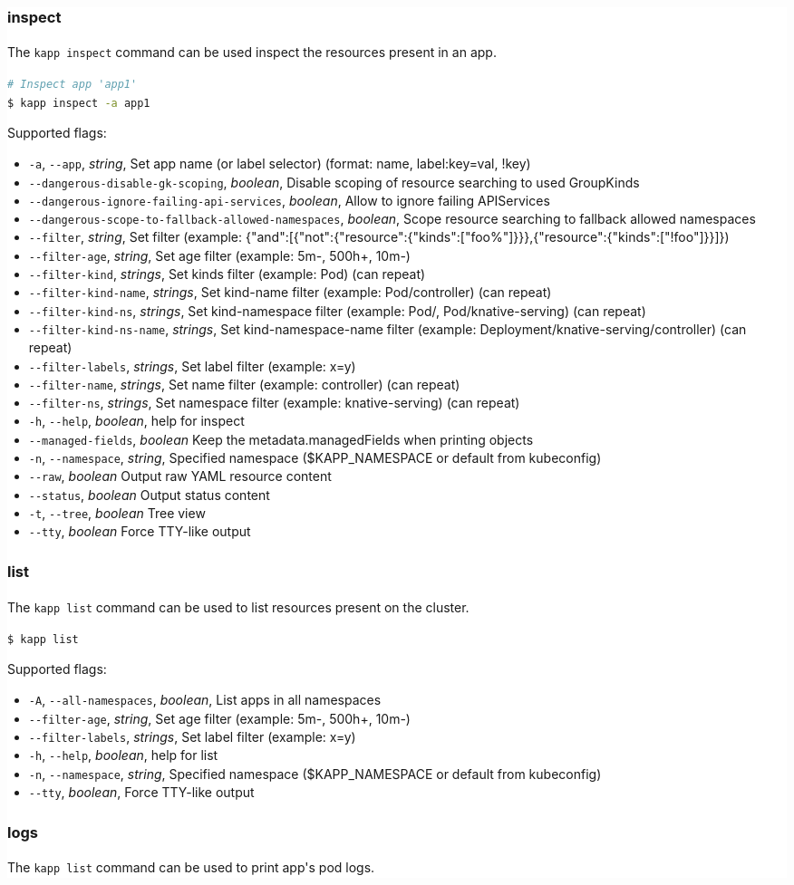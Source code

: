 ### inspect
The `kapp inspect` command can be used inspect the resources present in an app.

```bash
# Inspect app 'app1' 
$ kapp inspect -a app1
```

Supported flags:
- `-a`, `--app`, _string_, Set app name (or label selector) (format: name, label:key=val, !key)
- `--dangerous-disable-gk-scoping`, _boolean_, Disable scoping of resource searching to used GroupKinds
- `--dangerous-ignore-failing-api-services`, _boolean_, Allow to ignore failing APIServices
- `--dangerous-scope-to-fallback-allowed-namespaces`, _boolean_, Scope resource searching to fallback allowed namespaces
- `--filter`, _string_, Set filter (example: {"and":[{"not":{"resource":{"kinds":["foo%"]}}},{"resource":{"kinds":["!foo"]}}]})
- `--filter-age`, _string_, Set age filter (example: 5m-, 500h+, 10m-)
- `--filter-kind`, _strings_, Set kinds filter (example: Pod) (can repeat)
- `--filter-kind-name`, _strings_, Set kind-name filter (example: Pod/controller) (can repeat)
- `--filter-kind-ns`, _strings_, Set kind-namespace filter (example: Pod/, Pod/knative-serving) (can repeat)
- `--filter-kind-ns-name`, _strings_, Set kind-namespace-name filter (example: Deployment/knative-serving/controller) (can repeat)
- `--filter-labels`, _strings_, Set label filter (example: x=y)
- `--filter-name`, _strings_, Set name filter (example: controller) (can repeat)
- `--filter-ns`, _strings_, Set namespace filter (example: knative-serving) (can repeat)
- `-h`, `--help`, _boolean_, help for inspect
- `--managed-fields`, _boolean_ Keep the metadata.managedFields when printing objects
- `-n`, `--namespace`, _string_, Specified namespace ($KAPP_NAMESPACE or default from kubeconfig)
- `--raw`, _boolean_ Output raw YAML resource content
- `--status`, _boolean_ Output status content
- `-t`, `--tree`, _boolean_ Tree view
- `--tty`, _boolean_ Force TTY-like output

### list
The `kapp list` command can be used to list resources present on the cluster.

```bash
$ kapp list
```

Supported flags:
- `-A`, `--all-namespaces`, _boolean_, List apps in all namespaces
- `--filter-age`, _string_, Set age filter (example: 5m-, 500h+, 10m-)
- `--filter-labels`, _strings_, Set label filter (example: x=y)
- `-h`, `--help`, _boolean_, help for list
- `-n`, `--namespace`, _string_, Specified namespace ($KAPP_NAMESPACE or default from kubeconfig)
- `--tty`, _boolean_, Force TTY-like output

### logs
The `kapp list` command can be used to print app's pod logs.
